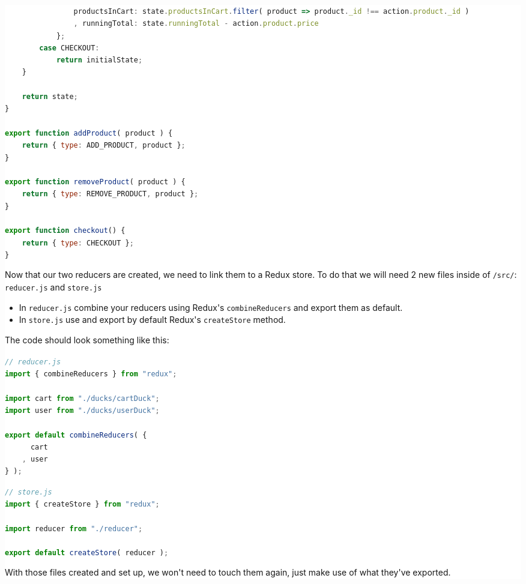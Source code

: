 ``` js
				productsInCart: state.productsInCart.filter( product => product._id !== action.product._id )
				, runningTotal: state.runningTotal - action.product.price
			};
		case CHECKOUT:
			return initialState;
	}

	return state;
}

export function addProduct( product ) {
	return { type: ADD_PRODUCT, product };
}

export function removeProduct( product ) {
	return { type: REMOVE_PRODUCT, product };
}

export function checkout() {
	return { type: CHECKOUT };
}
```

Now that our two reducers are created, we need to link them to a Redux store. To do that we will need 2 new files inside of `/src/`: `reducer.js` and `store.js`

* In `reducer.js` combine your reducers using Redux's `combineReducers` and export them as default.
* In `store.js` use and export by default Redux's `createStore` method.

The code should look something like this:
``` js
// reducer.js
import { combineReducers } from "redux";

import cart from "./ducks/cartDuck";
import user from "./ducks/userDuck";

export default combineReducers( {
	  cart
	, user
} );
```

``` js
// store.js
import { createStore } from "redux";

import reducer from "./reducer";

export default createStore( reducer );
```

With those files created and set up, we won't need to touch them again, just make use of what they've exported.
